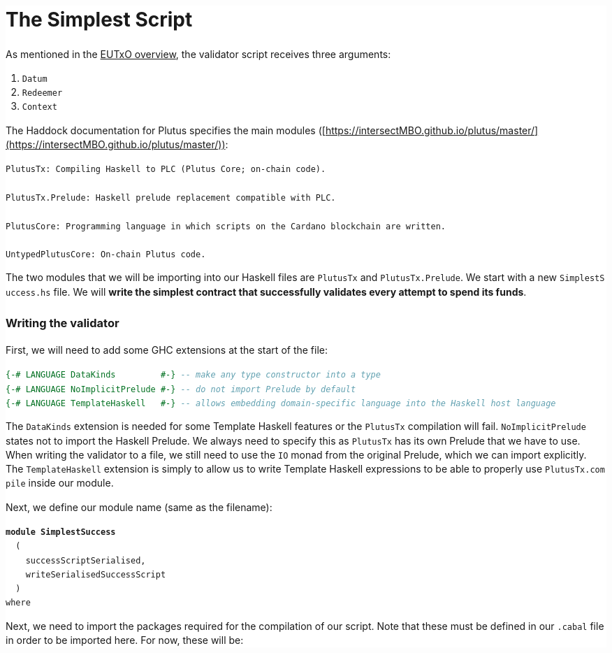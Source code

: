 # The Simplest Script

As mentioned in the [EUTxO overview](../the-eutxo-model/introduction-to-the-eutxo-model/the-eutxo-model-extended-utxo-model.md), the validator script receives three arguments:

1. `Datum`
2. `Redeemer`
3. `Context`

The Haddock documentation for Plutus specifies the main modules ([https://intersectMBO.github.io/plutus/master/](https://intersectMBO.github.io/plutus/master/)):

```
PlutusTx: Compiling Haskell to PLC (Plutus Core; on-chain code).

PlutusTx.Prelude: Haskell prelude replacement compatible with PLC.

PlutusCore: Programming language in which scripts on the Cardano blockchain are written.

UntypedPlutusCore: On-chain Plutus code.
```

The two modules that we will be importing into our Haskell files are `PlutusTx` and `PlutusTx.Prelude`. We start with a new `SimplestSuccess.hs` file. We will **write the simplest contract that successfully validates every attempt to spend its funds**.

### Writing the validator

First, we will need to add some GHC extensions at the start of the file:

```haskell
{-# LANGUAGE DataKinds         #-} -- make any type constructor into a type
{-# LANGUAGE NoImplicitPrelude #-} -- do not import Prelude by default
{-# LANGUAGE TemplateHaskell   #-} -- allows embedding domain-specific language into the Haskell host language
```

The `DataKinds` extension is needed for some Template Haskell features or the `PlutusTx` compilation will fail. `NoImplicitPrelude` states not to import the Haskell Prelude. We always need to specify this as `PlutusTx` has its own Prelude that we have to use. When writing the validator to a file, we still need to use the `IO` monad from the original Prelude, which we can import explicitly. The `TemplateHaskell` extension is simply to allow us to write Template Haskell expressions to be able to properly use `PlutusTx.compile` inside our module.

Next, we define our module name (same as the filename):

<pre class="language-haskell"><code class="lang-haskell"><strong>module SimplestSuccess
</strong>  (
    successScriptSerialised,
    writeSerialisedSuccessScript
  ) 
where
</code></pre>

Next, we need to import the packages required for the compilation of our script. Note that these must be defined in our `.cabal` file in order to be imported here. For now, these will be:
